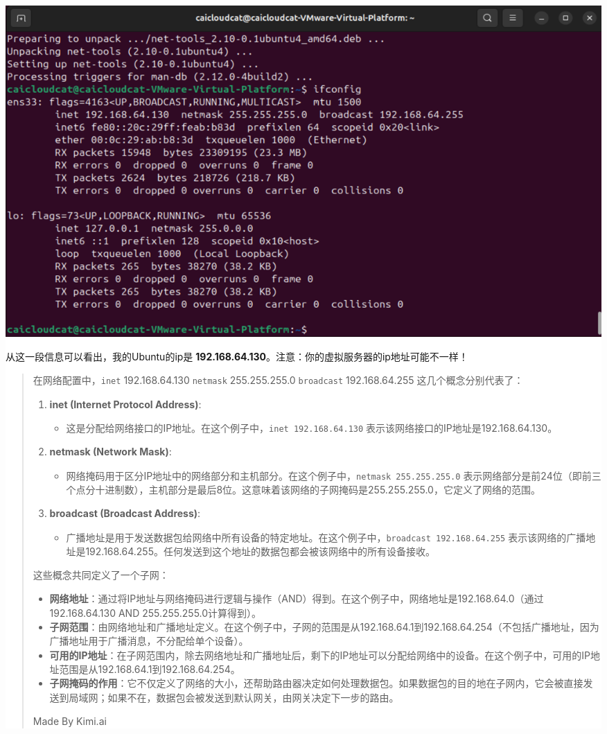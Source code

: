 ![](../../../PageImage/7f0f4a7c325e36642a80cdc6779dd73.png)

从这一段信息可以看出，我的Ubuntu的ip是 **192.168.64.130**。注意：你的虚拟服务器的ip地址可能不一样！

> 在网络配置中，`inet` 192.168.64.130 `netmask` 255.255.255.0 `broadcast` 192.168.64.255 这几个概念分别代表了：
>
> 1. **inet (Internet Protocol Address)**:
>    - 这是分配给网络接口的IP地址。在这个例子中，`inet 192.168.64.130` 表示该网络接口的IP地址是192.168.64.130。
>
> 2. **netmask (Network Mask)**:
>    - 网络掩码用于区分IP地址中的网络部分和主机部分。在这个例子中，`netmask 255.255.255.0` 表示网络部分是前24位（即前三个点分十进制数），主机部分是最后8位。这意味着该网络的子网掩码是255.255.255.0，它定义了网络的范围。
>
> 3. **broadcast (Broadcast Address)**:
>    - 广播地址是用于发送数据包给网络中所有设备的特定地址。在这个例子中，`broadcast 192.168.64.255` 表示该网络的广播地址是192.168.64.255。任何发送到这个地址的数据包都会被该网络中的所有设备接收。
>
> 这些概念共同定义了一个子网：
>
> - **网络地址**：通过将IP地址与网络掩码进行逻辑与操作（AND）得到。在这个例子中，网络地址是192.168.64.0（通过192.168.64.130 AND 255.255.255.0计算得到）。
> - **子网范围**：由网络地址和广播地址定义。在这个例子中，子网的范围是从192.168.64.1到192.168.64.254（不包括广播地址，因为广播地址用于广播消息，不分配给单个设备）。
> - **可用的IP地址**：在子网范围内，除去网络地址和广播地址后，剩下的IP地址可以分配给网络中的设备。在这个例子中，可用的IP地址范围是从192.168.64.1到192.168.64.254。
> - **子网掩码的作用**：它不仅定义了网络的大小，还帮助路由器决定如何处理数据包。如果数据包的目的地在子网内，它会被直接发送到局域网；如果不在，数据包会被发送到默认网关，由网关决定下一步的路由。
>
> Made By Kimi.ai
